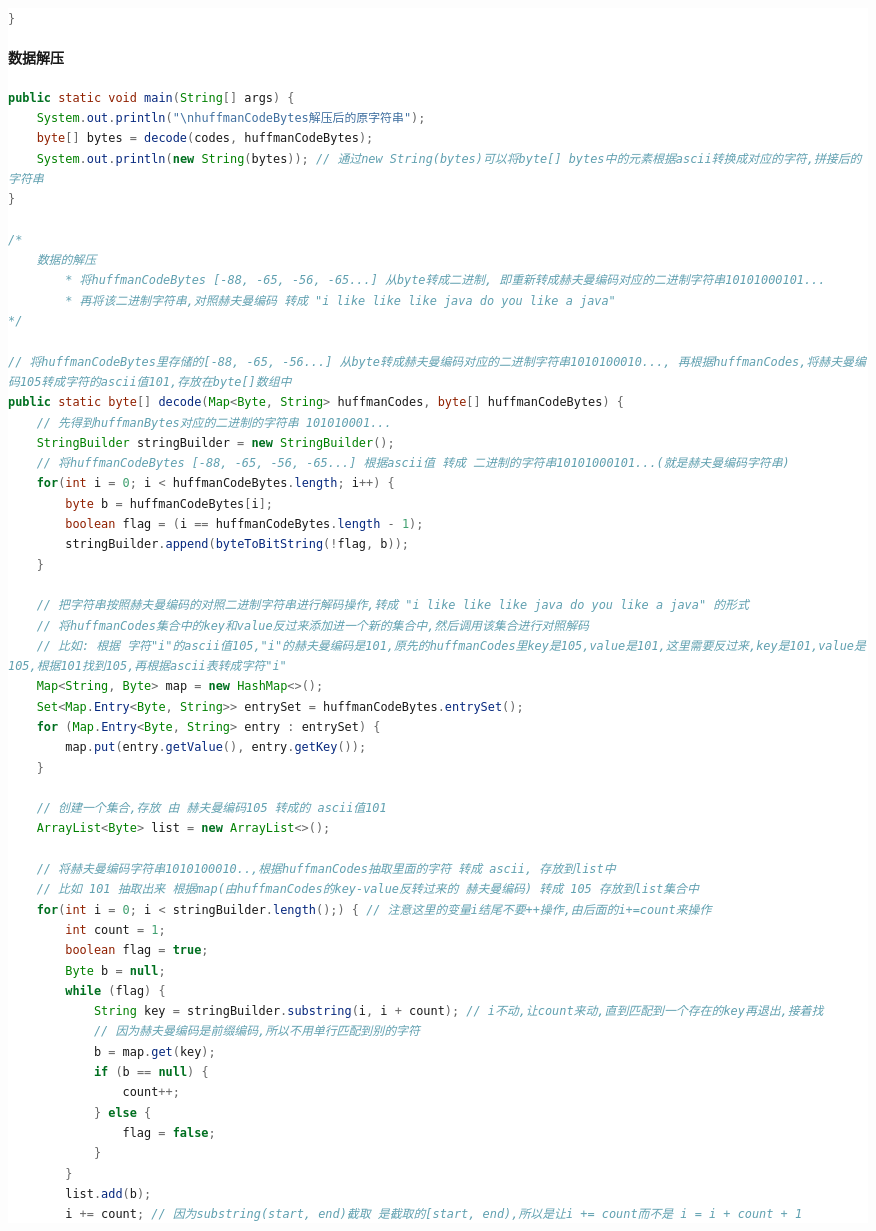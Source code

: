 ```java
}
```

#### 数据解压

```java
public static void main(String[] args) {
    System.out.println("\nhuffmanCodeBytes解压后的原字符串");
    byte[] bytes = decode(codes, huffmanCodeBytes);
    System.out.println(new String(bytes)); // 通过new String(bytes)可以将byte[] bytes中的元素根据ascii转换成对应的字符,拼接后的字符串
}

/*
	数据的解压
		* 将huffmanCodeBytes [-88, -65, -56, -65...] 从byte转成二进制, 即重新转成赫夫曼编码对应的二进制字符串10101000101...
		* 再将该二进制字符串,对照赫夫曼编码 转成 "i like like like java do you like a java"
*/

// 将huffmanCodeBytes里存储的[-88, -65, -56...] 从byte转成赫夫曼编码对应的二进制字符串1010100010..., 再根据huffmanCodes,将赫夫曼编码105转成字符的ascii值101,存放在byte[]数组中
public static byte[] decode(Map<Byte, String> huffmanCodes, byte[] huffmanCodeBytes) {
    // 先得到huffmanBytes对应的二进制的字符串 101010001...
    StringBuilder stringBuilder = new StringBuilder();
    // 将huffmanCodeBytes [-88, -65, -56, -65...] 根据ascii值 转成 二进制的字符串10101000101...(就是赫夫曼编码字符串)
    for(int i = 0; i < huffmanCodeBytes.length; i++) {
        byte b = huffmanCodeBytes[i];
        boolean flag = (i == huffmanCodeBytes.length - 1);
        stringBuilder.append(byteToBitString(!flag, b));
    }

    // 把字符串按照赫夫曼编码的对照二进制字符串进行解码操作,转成 "i like like like java do you like a java" 的形式
    // 将huffmanCodes集合中的key和value反过来添加进一个新的集合中,然后调用该集合进行对照解码
    // 比如: 根据 字符"i"的ascii值105,"i"的赫夫曼编码是101,原先的huffmanCodes里key是105,value是101,这里需要反过来,key是101,value是105,根据101找到105,再根据ascii表转成字符"i"
    Map<String, Byte> map = new HashMap<>();
    Set<Map.Entry<Byte, String>> entrySet = huffmanCodeBytes.entrySet();
    for (Map.Entry<Byte, String> entry : entrySet) {
        map.put(entry.getValue(), entry.getKey());
    }

    // 创建一个集合,存放 由 赫夫曼编码105 转成的 ascii值101
    ArrayList<Byte> list = new ArrayList<>();
    
    // 将赫夫曼编码字符串1010100010..,根据huffmanCodes抽取里面的字符 转成 ascii, 存放到list中
    // 比如 101 抽取出来 根据map(由huffmanCodes的key-value反转过来的 赫夫曼编码) 转成 105 存放到list集合中
    for(int i = 0; i < stringBuilder.length();) { // 注意这里的变量i结尾不要++操作,由后面的i+=count来操作
        int count = 1;
        boolean flag = true;
        Byte b = null;
        while (flag) {
            String key = stringBuilder.substring(i, i + count); // i不动,让count来动,直到匹配到一个存在的key再退出,接着找
            // 因为赫夫曼编码是前缀编码,所以不用单行匹配到别的字符
            b = map.get(key);
            if (b == null) {
                count++;
            } else {
                flag = false;
            }
        }
        list.add(b);
        i += count; // 因为substring(start, end)截取 是截取的[start, end),所以是让i += count而不是 i = i + count + 1
```